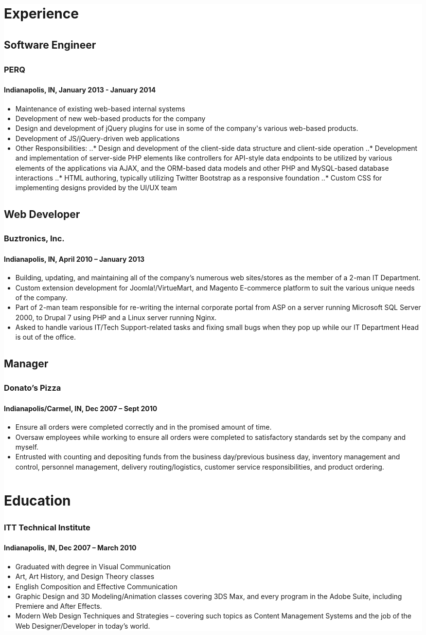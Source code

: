 # Experience
## Software Engineer
### PERQ
#### Indianapolis, IN, January 2013 - January 2014
* Maintenance of existing web-based internal systems
* Development of new web-based products for the company
* Design and development of jQuery plugins for use in some of the company's various web-based products.
* Development of JS/jQuery-driven web applications
* Other Responsibilities:
    ..* Design and development of the client-side data structure and client-side operation
    ..* Development and implementation of server-side PHP elements like controllers for API-style data endpoints to be utilized by various elements of the applications via AJAX, and the ORM-based data models and other PHP and MySQL-based database interactions
    ..* HTML authoring, typically utilizing Twitter Bootstrap as a responsive foundation
    ..* Custom CSS for implementing designs provided by the UI/UX team

## Web Developer
### Buztronics, Inc.
#### Indianapolis, IN, April 2010 – January 2013
* Building, updating, and maintaining all of the company’s numerous web sites/stores as the member of a 2-man IT Department.
* Custom extension development for Joomla!/VirtueMart, and Magento E-commerce platform to suit the various unique needs of the company.
* Part of 2-man team responsible for re-writing the internal corporate portal from ASP on a server running Microsoft SQL Server 2000, to Drupal 7 using PHP and a Linux server running Nginx.
* Asked to handle various IT/Tech Support-related tasks and fixing small bugs when they pop up while our IT Department Head is out of the office.


## Manager 
### Donato’s Pizza
#### Indianapolis/Carmel, IN, Dec 2007 – Sept 2010
* Ensure all orders were completed correctly and in the promised amount of time.
* Oversaw employees while working to ensure all orders were completed to satisfactory standards set by the company and myself.
* Entrusted with counting and depositing funds from the business day/previous business day, inventory management and control, personnel management, delivery routing/logistics, customer service responsibilities, and product ordering.

# Education
### ITT Technical Institute
#### Indianapolis, IN, Dec 2007 – March 2010
* Graduated with degree in Visual Communication
* Art, Art History, and Design Theory classes
* English Composition and Effective Communication
* Graphic Design and 3D Modeling/Animation classes covering 3DS Max, and every program in the Adobe Suite, including Premiere and After Effects.
* Modern Web Design Techniques and Strategies – covering such topics as Content Management Systems and the job of the Web Designer/Developer in today’s world.
